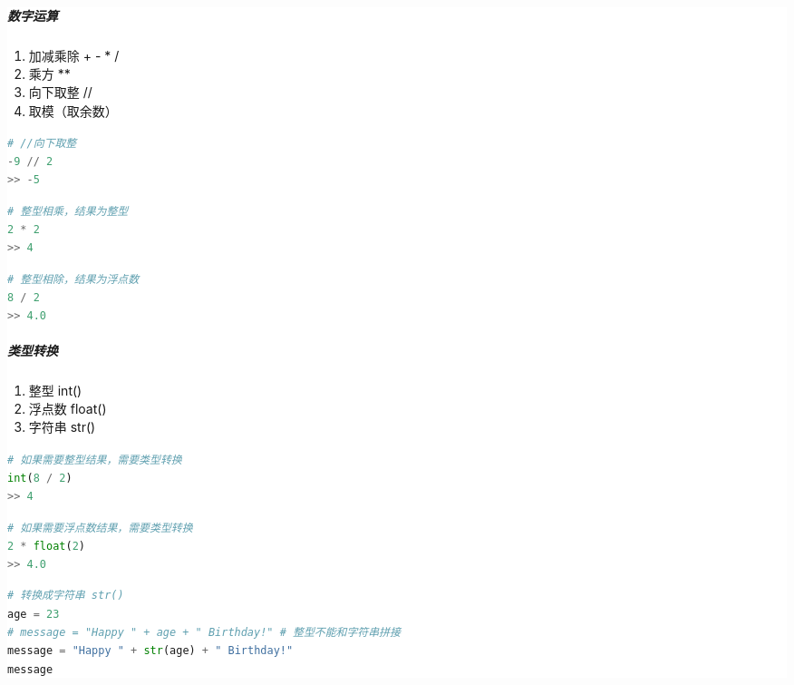 ##### 数字运算

1. 加减乘除 + - * /
2. 乘方 **
3. 向下取整 //
4. 取模（取余数）

```python
# //向下取整
-9 // 2 
>> -5
```

```python
# 整型相乘，结果为整型
2 * 2
>> 4
```

```python
# 整型相除，结果为浮点数
8 / 2
>> 4.0
```

##### 类型转换

1. 整型 int()
2. 浮点数 float()
3. 字符串 str()

```python
# 如果需要整型结果，需要类型转换
int(8 / 2)
>> 4
```

```python
# 如果需要浮点数结果，需要类型转换
2 * float(2)
>> 4.0
```

```python
# 转换成字符串 str()
age = 23
# message = "Happy " + age + " Birthday!" # 整型不能和字符串拼接
message = "Happy " + str(age) + " Birthday!"
message
```

##### 